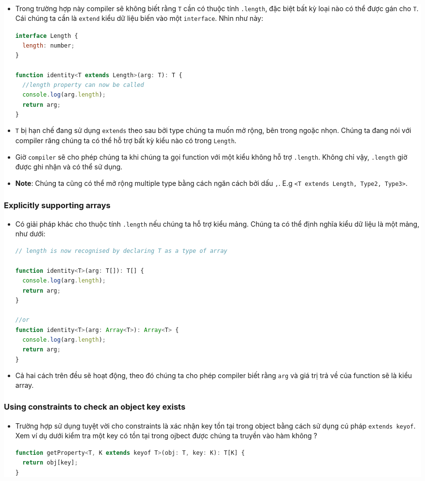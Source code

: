 - Trong trường hợp này compiler sẽ không biết rằng `T` cần có thuộc tính `.length`, đặc biệt bất kỳ loại nào có thể được gán cho `T`. Cái chúng ta cần là `extend` kiểu dữ liệu biến vào một `interface`. Nhìn như này:

  ```javascript
  interface Length {
    length: number;
  }

  function identity<T extends Length>(arg: T): T {
    //length property can now be called
    console.log(arg.length);
    return arg;
  }
  ```

- `T` bị hạn chế đang sử dụng `extends` theo sau bởi type chúng ta muốn mở rộng, bên trong ngoặc nhọn. Chúng ta đang nói với compiler răng chúng ta có thể hỗ trợ bất kỳ kiểu nào có trong `Length`.

- Giờ `compiler` sẽ cho phép chúng ta khi chúng ta gọi function với một kiểu không hỗ trợ `.length`. Không chỉ vậy, `.length` giờ được ghi nhận và có thể sử dụng.

- **Note**: Chúng ta cũng có thể mở rộng multiple type bằng cách ngăn cách bởi dấu `,`. E.g `<T extends Length, Type2, Type3>`.

### Explicitly supporting arrays

- Có giải pháp khác cho thuộc tính `.length` nếu chúng ta hỗ trợ kiểu mảng. Chúng ta có thể định nghĩa kiểu dữ liệu là một mảng, như dưới:

  ```javascript
  // length is now recognised by declaring T as a type of array

  function identity<T>(arg: T[]): T[] {
    console.log(arg.length);
    return arg;
  }

  //or
  function identity<T>(arg: Array<T>): Array<T> {
    console.log(arg.length);
    return arg;
  }
  ```

- Cả hai cách trên đều sẽ hoạt động, theo đó chúng ta cho phép compiler biết rằng `arg` và giá trị trả về của function sẽ là kiểu array.

### Using constraints to check an object key exists

- Trường hợp sử dụng tuyệt vời cho constraints là xác nhận key tồn tại trong object bằng cách sử dụng cú pháp `extends keyof`. Xem ví dụ dưới kiểm tra một key có tồn tại trong ojbect được chúng ta truyền vào hàm không ?

  ```javascript
  function getProperty<T, K extends keyof T>(obj: T, key: K): T[K] {
    return obj[key];
  }
  ```
